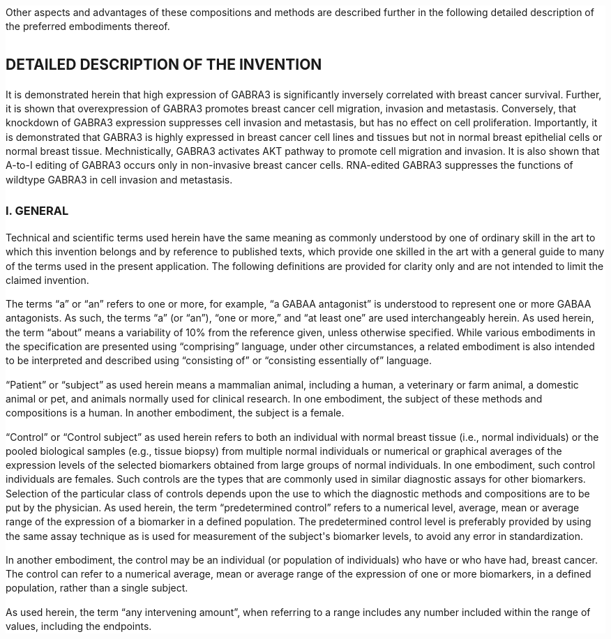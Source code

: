 Other aspects and advantages of these compositions and methods are described further in the following detailed description of the preferred embodiments thereof.

## DETAILED DESCRIPTION OF THE INVENTION

It is demonstrated herein that high expression of GABRA3 is significantly inversely correlated with breast cancer survival. Further, it is shown that overexpression of GABRA3 promotes breast cancer cell migration, invasion and metastasis. Conversely, that knockdown of GABRA3 expression suppresses cell invasion and metastasis, but has no effect on cell proliferation. Importantly, it is demonstrated that GABRA3 is highly expressed in breast cancer cell lines and tissues but not in normal breast epithelial cells or normal breast tissue. Mechnistically, GABRA3 activates AKT pathway to promote cell migration and invasion. It is also shown that A-to-I editing of GABRA3 occurs only in non-invasive breast cancer cells. RNA-edited GABRA3 suppresses the functions of wildtype GABRA3 in cell invasion and metastasis.

### I. GENERAL

Technical and scientific terms used herein have the same meaning as commonly understood by one of ordinary skill in the art to which this invention belongs and by reference to published texts, which provide one skilled in the art with a general guide to many of the terms used in the present application. The following definitions are provided for clarity only and are not intended to limit the claimed invention.

The terms “a” or “an” refers to one or more, for example, “a GABAA antagonist” is understood to represent one or more GABAA antagonists. As such, the terms “a” (or “an”), “one or more,” and “at least one” are used interchangeably herein. As used herein, the term “about” means a variability of 10% from the reference given, unless otherwise specified. While various embodiments in the specification are presented using “comprising” language, under other circumstances, a related embodiment is also intended to be interpreted and described using “consisting of” or “consisting essentially of” language.

“Patient” or “subject” as used herein means a mammalian animal, including a human, a veterinary or farm animal, a domestic animal or pet, and animals normally used for clinical research. In one embodiment, the subject of these methods and compositions is a human. In another embodiment, the subject is a female.

“Control” or “Control subject” as used herein refers to both an individual with normal breast tissue (i.e., normal individuals) or the pooled biological samples (e.g., tissue biopsy) from multiple normal individuals or numerical or graphical averages of the expression levels of the selected biomarkers obtained from large groups of normal individuals. In one embodiment, such control individuals are females. Such controls are the types that are commonly used in similar diagnostic assays for other biomarkers. Selection of the particular class of controls depends upon the use to which the diagnostic methods and compositions are to be put by the physician. As used herein, the term “predetermined control” refers to a numerical level, average, mean or average range of the expression of a biomarker in a defined population. The predetermined control level is preferably provided by using the same assay technique as is used for measurement of the subject's biomarker levels, to avoid any error in standardization.

In another embodiment, the control may be an individual (or population of individuals) who have or who have had, breast cancer. The control can refer to a numerical average, mean or average range of the expression of one or more biomarkers, in a defined population, rather than a single subject.

As used herein, the term “any intervening amount”, when referring to a range includes any number included within the range of values, including the endpoints.
